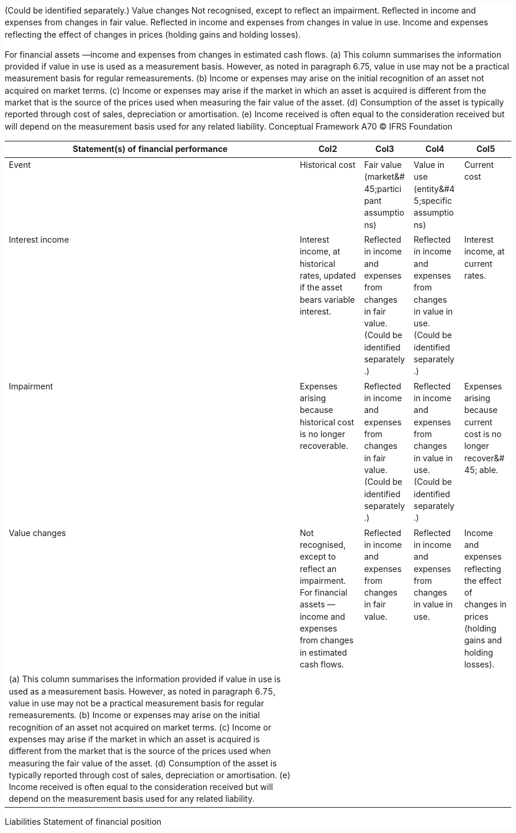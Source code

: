 (Could be identified
separately.)
Value changes
Not recognised,
except to reflect an
impairment.
Reflected in income
and expenses from
changes in fair value.
Reflected in income
and expenses from
changes in value in
use.
Income and
expenses reflecting
the effect of changes
in prices (holding
gains and holding
losses).
 
For financial assets
—income and
expenses from
changes in estimated
cash flows.
(a)
This column summarises the information provided if value in use is used as a measurement
basis. However, as noted in paragraph 6.75, value in use may not be a practical measurement
basis for regular remeasurements.
(b) Income or expenses may arise on the initial recognition of an asset not acquired on market
terms.
(c)
Income or expenses may arise if the market in which an asset is acquired is different from the
market that is the source of the prices used when measuring the fair value of the asset.
(d) Consumption of the asset is typically reported through cost of sales, depreciation or
amortisation.
(e)
Income received is often equal to the consideration received but will depend on the
measurement basis used for any related liability.
Conceptual Framework
A70
© IFRS Foundation








|Statement(s) of financial performance|Col2|Col3|Col4|Col5|
|---|---|---|---|---|
|Event|Historical cost|Fair value (market&amp;#45;participant assumptions)|Value in use (entity&amp;#45;specific assumptions)|Current cost|
|Interest income|Interest income, at historical rates, updated if the asset bears variable interest.|Reflected in income and expenses from changes in fair value. (Could be identified separately.)|Reflected in income and expenses from changes in value in use. (Could be identified separately.)|Interest income, at current rates.|
|Impairment|Expenses arising because historical cost is no longer recoverable.|Reflected in income and expenses from changes in fair value. (Could be identified separately.)|Reflected in income and expenses from changes in value in use. (Could be identified separately.)|Expenses arising because current cost is no longer recover&amp;#45; able.|
|Value changes|Not recognised, except to reflect an impairment. For financial assets —income and expenses from changes in estimated cash flows.|Reflected in income and expenses from changes in fair value.|Reflected in income and expenses from changes in value in use.|Income and expenses reflecting the effect of changes in prices (holding gains and holding losses).|
|(a) This column summarises the information provided if value in use is used as a measurement basis. However, as noted in paragraph 6.75, value in use may not be a practical measurement basis for regular remeasurements. (b) Income or expenses may arise on the initial recognition of an asset not acquired on market terms. (c) Income or expenses may arise if the market in which an asset is acquired is different from the market that is the source of the prices used when measuring the fair value of the asset. (d) Consumption of the asset is typically reported through cost of sales, depreciation or amortisation. (e) Income received is often equal to the consideration received but will depend on the measurement basis used for any related liability.|||||
Liabilities
Statement of financial position
 
